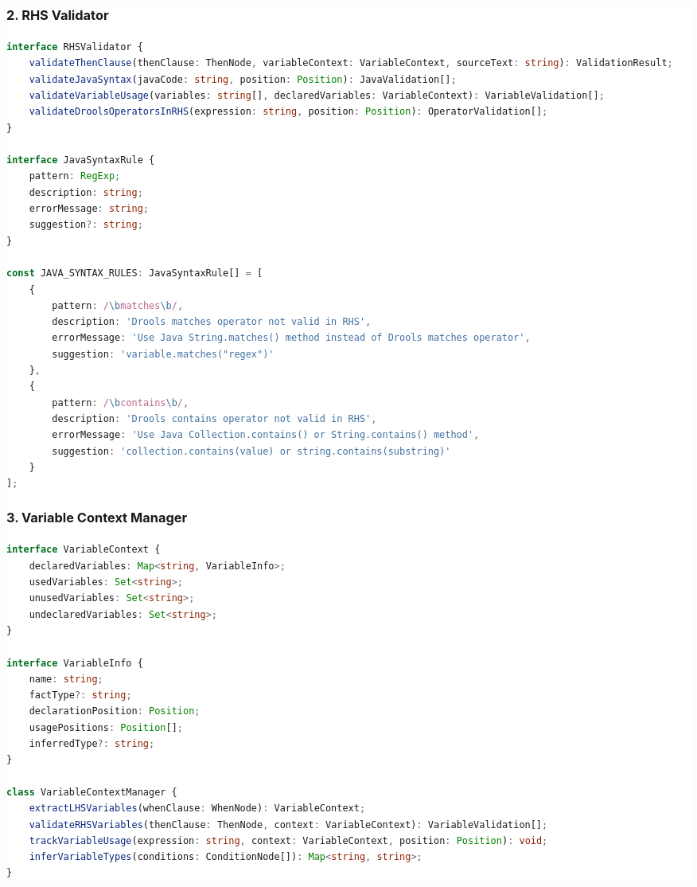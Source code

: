 ```typescript
```

### 2. RHS Validator

```typescript
interface RHSValidator {
    validateThenClause(thenClause: ThenNode, variableContext: VariableContext, sourceText: string): ValidationResult;
    validateJavaSyntax(javaCode: string, position: Position): JavaValidation[];
    validateVariableUsage(variables: string[], declaredVariables: VariableContext): VariableValidation[];
    validateDroolsOperatorsInRHS(expression: string, position: Position): OperatorValidation[];
}

interface JavaSyntaxRule {
    pattern: RegExp;
    description: string;
    errorMessage: string;
    suggestion?: string;
}

const JAVA_SYNTAX_RULES: JavaSyntaxRule[] = [
    {
        pattern: /\bmatches\b/,
        description: 'Drools matches operator not valid in RHS',
        errorMessage: 'Use Java String.matches() method instead of Drools matches operator',
        suggestion: 'variable.matches("regex")'
    },
    {
        pattern: /\bcontains\b/,
        description: 'Drools contains operator not valid in RHS',
        errorMessage: 'Use Java Collection.contains() or String.contains() method',
        suggestion: 'collection.contains(value) or string.contains(substring)'
    }
];
```

### 3. Variable Context Manager

```typescript
interface VariableContext {
    declaredVariables: Map<string, VariableInfo>;
    usedVariables: Set<string>;
    unusedVariables: Set<string>;
    undeclaredVariables: Set<string>;
}

interface VariableInfo {
    name: string;
    factType?: string;
    declarationPosition: Position;
    usagePositions: Position[];
    inferredType?: string;
}

class VariableContextManager {
    extractLHSVariables(whenClause: WhenNode): VariableContext;
    validateRHSVariables(thenClause: ThenNode, context: VariableContext): VariableValidation[];
    trackVariableUsage(expression: string, context: VariableContext, position: Position): void;
    inferVariableTypes(conditions: ConditionNode[]): Map<string, string>;
}
```
